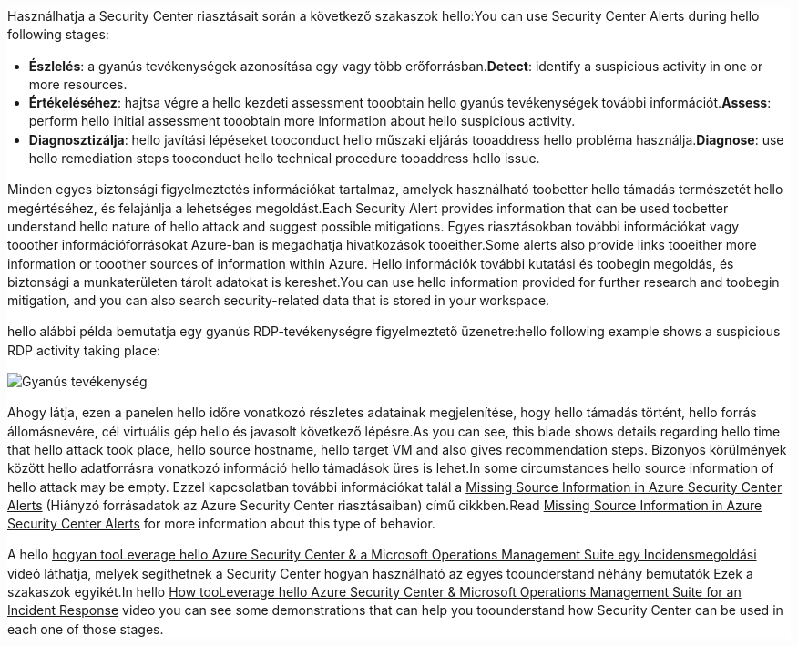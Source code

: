 <span data-ttu-id="38252-256">Használhatja a Security Center riasztásait során a következő szakaszok hello:</span><span class="sxs-lookup"><span data-stu-id="38252-256">You can use Security Center Alerts during hello following stages:</span></span>

* <span data-ttu-id="38252-257">**Észlelés**: a gyanús tevékenységek azonosítása egy vagy több erőforrásban.</span><span class="sxs-lookup"><span data-stu-id="38252-257">**Detect**: identify a suspicious activity in one or more resources.</span></span> 
* <span data-ttu-id="38252-258">**Értékeléséhez**: hajtsa végre a hello kezdeti assessment tooobtain hello gyanús tevékenységek további információt.</span><span class="sxs-lookup"><span data-stu-id="38252-258">**Assess**: perform hello initial assessment tooobtain more information about hello suspicious activity.</span></span>
* <span data-ttu-id="38252-259">**Diagnosztizálja**: hello javítási lépéseket tooconduct hello műszaki eljárás tooaddress hello probléma használja.</span><span class="sxs-lookup"><span data-stu-id="38252-259">**Diagnose**: use hello remediation steps tooconduct hello technical procedure tooaddress hello issue.</span></span>

<span data-ttu-id="38252-260">Minden egyes biztonsági figyelmeztetés információkat tartalmaz, amelyek használható toobetter hello támadás természetét hello megértéséhez, és felajánlja a lehetséges megoldást.</span><span class="sxs-lookup"><span data-stu-id="38252-260">Each Security Alert provides information that can be used toobetter understand hello nature of hello attack and suggest possible mitigations.</span></span> <span data-ttu-id="38252-261">Egyes riasztásokban további információkat vagy tooother információforrásokat Azure-ban is megadhatja hivatkozások tooeither.</span><span class="sxs-lookup"><span data-stu-id="38252-261">Some alerts also provide links tooeither more information or tooother sources of information within Azure.</span></span> <span data-ttu-id="38252-262">Hello információk további kutatási és toobegin megoldás, és biztonsági a munkaterületen tárolt adatokat is kereshet.</span><span class="sxs-lookup"><span data-stu-id="38252-262">You can use hello information provided for further research and toobegin mitigation, and you can also search security-related data that is stored in your workspace.</span></span>

<span data-ttu-id="38252-263">hello alábbi példa bemutatja egy gyanús RDP-tevékenységre figyelmeztető üzenetre:</span><span class="sxs-lookup"><span data-stu-id="38252-263">hello following example shows a suspicious RDP activity taking place:</span></span>

![Gyanús tevékenység](./media/security-center-planning-and-operations-guide/security-center-planning-and-operations-guide-fig5-ga.png)

<span data-ttu-id="38252-265">Ahogy látja, ezen a panelen hello időre vonatkozó részletes adatainak megjelenítése, hogy hello támadás történt, hello forrás állomásnevére, cél virtuális gép hello és javasolt következő lépésre.</span><span class="sxs-lookup"><span data-stu-id="38252-265">As you can see, this blade shows details regarding hello time that hello attack took place, hello source hostname, hello target VM and also gives recommendation steps.</span></span> <span data-ttu-id="38252-266">Bizonyos körülmények között hello adatforrásra vonatkozó információ hello támadások üres is lehet.</span><span class="sxs-lookup"><span data-stu-id="38252-266">In some circumstances hello source information of hello attack may be empty.</span></span> <span data-ttu-id="38252-267">Ezzel kapcsolatban további információkat talál a [Missing Source Information in Azure Security Center Alerts](https://blogs.msdn.microsoft.com/azuresecurity/2016/03/25/missing-source-information-in-azure-security-center-alerts/) (Hiányzó forrásadatok az Azure Security Center riasztásaiban) című cikkben.</span><span class="sxs-lookup"><span data-stu-id="38252-267">Read [Missing Source Information in Azure Security Center Alerts](https://blogs.msdn.microsoft.com/azuresecurity/2016/03/25/missing-source-information-in-azure-security-center-alerts/) for more information about this type of behavior.</span></span>

<span data-ttu-id="38252-268">A hello [hogyan tooLeverage hello Azure Security Center & a Microsoft Operations Management Suite egy Incidensmegoldási](https://channel9.msdn.com/Blogs/Taste-of-Premier/ToP1703) videó láthatja, melyek segíthetnek a Security Center hogyan használható az egyes toounderstand néhány bemutatók Ezek a szakaszok egyikét.</span><span class="sxs-lookup"><span data-stu-id="38252-268">In hello [How tooLeverage hello Azure Security Center & Microsoft Operations Management Suite for an Incident Response](https://channel9.msdn.com/Blogs/Taste-of-Premier/ToP1703) video you can see some demonstrations that can help you toounderstand how Security Center can be used in each one of those stages.</span></span>
